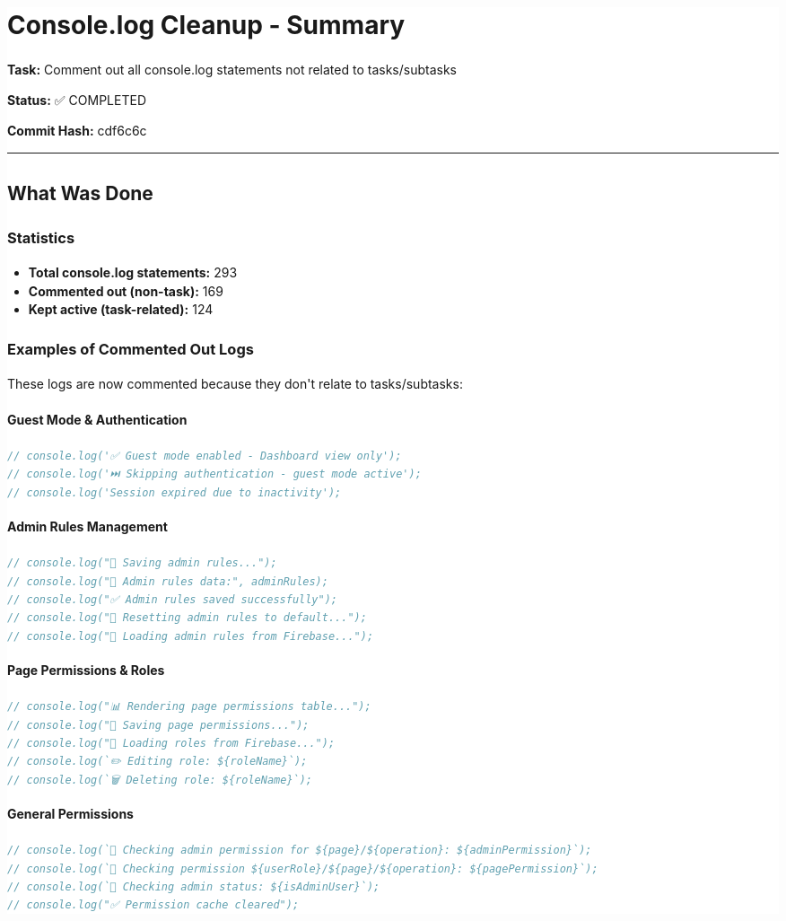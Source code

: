 # Console.log Cleanup - Summary

**Task:** Comment out all console.log statements not related to tasks/subtasks

**Status:** ✅ COMPLETED

**Commit Hash:** cdf6c6c

---

## What Was Done

### Statistics
- **Total console.log statements:** 293
- **Commented out (non-task):** 169
- **Kept active (task-related):** 124

### Examples of Commented Out Logs

These logs are now commented because they don't relate to tasks/subtasks:

#### Guest Mode & Authentication
```javascript
// console.log('✅ Guest mode enabled - Dashboard view only');
// console.log('⏭️ Skipping authentication - guest mode active');
// console.log('Session expired due to inactivity');
```

#### Admin Rules Management
```javascript
// console.log("💾 Saving admin rules...");
// console.log("📝 Admin rules data:", adminRules);
// console.log("✅ Admin rules saved successfully");
// console.log("🔄 Resetting admin rules to default...");
// console.log("📖 Loading admin rules from Firebase...");
```

#### Page Permissions & Roles
```javascript
// console.log("📊 Rendering page permissions table...");
// console.log("💾 Saving page permissions...");
// console.log("📖 Loading roles from Firebase...");
// console.log(`✏️ Editing role: ${roleName}`);
// console.log(`🗑️ Deleting role: ${roleName}`);
```

#### General Permissions
```javascript
// console.log(`🔐 Checking admin permission for ${page}/${operation}: ${adminPermission}`);
// console.log(`🔐 Checking permission ${userRole}/${page}/${operation}: ${pagePermission}`);
// console.log(`🔐 Checking admin status: ${isAdminUser}`);
// console.log("✅ Permission cache cleared");
```
